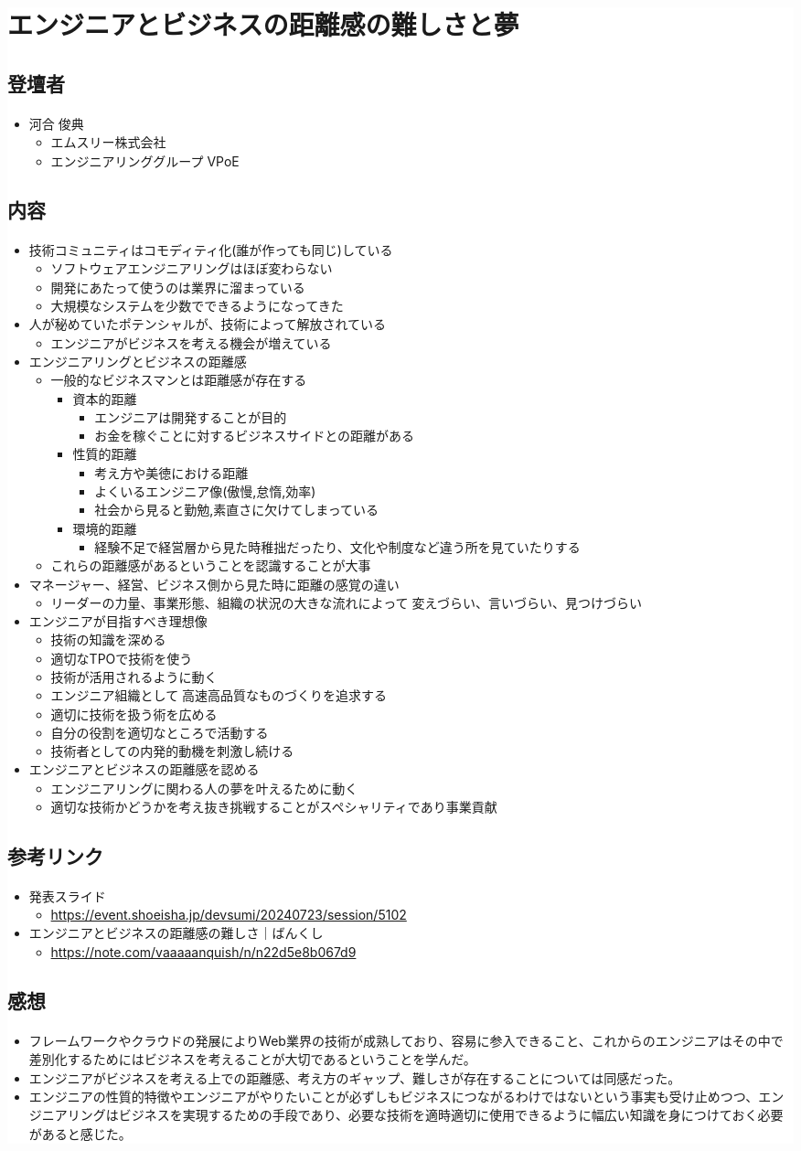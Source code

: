 # エンジニアとビジネスの距離感の難しさと夢
## 登壇者
- 河合 俊典
    - エムスリー株式会社
    - エンジニアリンググループ VPoE
## 内容
- 技術コミュニティはコモディティ化(誰が作っても同じ)している
    - ソフトウェアエンジニアリングはほぼ変わらない
    - 開発にあたって使うのは業界に溜まっている
    - 大規模なシステムを少数でできるようになってきた
- 人が秘めていたポテンシャルが、技術によって解放されている
    - エンジニアがビジネスを考える機会が増えている
- エンジニアリングとビジネスの距離感
    - 一般的なビジネスマンとは距離感が存在する
        - 資本的距離
            - エンジニアは開発することが目的
            - お金を稼ぐことに対するビジネスサイドとの距離がある
        - 性質的距離
            - 考え方や美徳における距離
            - よくいるエンジニア像(傲慢,怠惰,効率)
            - 社会から見ると勤勉,素直さに欠けてしまっている
        - 環境的距離
            - 経験不足で経営層から見た時稚拙だったり、文化や制度など違う所を見ていたりする
    - これらの距離感があるということを認識することが大事
- マネージャー、経営、ビジネス側から見た時に距離の感覚の違い
    - リーダーの力量、事業形態、組織の状況の大きな流れによって 変えづらい、言いづらい、見つけづらい
- エンジニアが目指すべき理想像
    - 技術の知識を深める
    - 適切なTPOで技術を使う
    - 技術が活用されるように動く
    - エンジニア組織として 高速高品質なものづくりを追求する
    - 適切に技術を扱う術を広める
    - 自分の役割を適切なところで活動する
    - 技術者としての内発的動機を刺激し続ける
- エンジニアとビジネスの距離感を認める
    - エンジニアリングに関わる人の夢を叶えるために動く
    - 適切な技術かどうかを考え抜き挑戦することがスペシャリティであり事業貢献
## 参考リンク
- 発表スライド
    - https://event.shoeisha.jp/devsumi/20240723/session/5102
- エンジニアとビジネスの距離感の難しさ｜ばんくし
    - https://note.com/vaaaaanquish/n/n22d5e8b067d9
## 感想
- フレームワークやクラウドの発展によりWeb業界の技術が成熟しており、容易に参入できること、これからのエンジニアはその中で差別化するためにはビジネスを考えることが大切であるということを学んだ。
- エンジニアがビジネスを考える上での距離感、考え方のギャップ、難しさが存在することについては同感だった。
- エンジニアの性質的特徴やエンジニアがやりたいことが必ずしもビジネスにつながるわけではないという事実も受け止めつつ、エンジニアリングはビジネスを実現するための手段であり、必要な技術を適時適切に使用できるように幅広い知識を身につけておく必要があると感じた。
